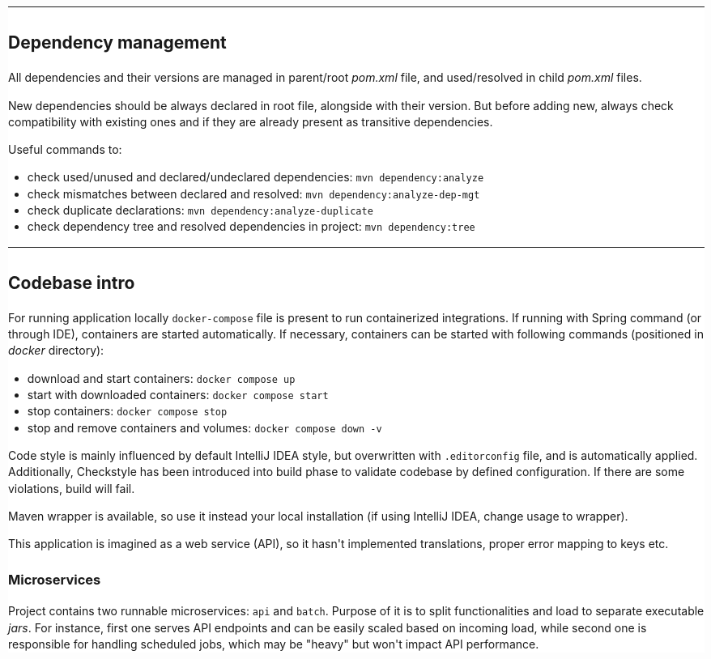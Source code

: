 ***

## Dependency management

All dependencies and their versions are managed in parent/root _pom.xml_ file, and used/resolved in child _pom.xml_
files.

New dependencies should be always declared in root file, alongside with their version. But before adding new, always
check compatibility with existing ones and if they are already present as transitive dependencies.

Useful commands to:

- check used/unused and declared/undeclared dependencies: `mvn dependency:analyze`
- check mismatches between declared and resolved: `mvn dependency:analyze-dep-mgt`
- check duplicate declarations: `mvn dependency:analyze-duplicate`
- check dependency tree and resolved dependencies in project: `mvn dependency:tree`

***

## Codebase intro

For running application locally `docker-compose` file is present to run containerized integrations. If running with
Spring command (or through IDE), containers are started automatically.
If necessary, containers can be started with following commands (positioned in _docker_ directory):

- download and start containers: `docker compose up`
- start with downloaded containers: `docker compose start`
- stop containers: `docker compose stop`
- stop and remove containers and volumes: `docker compose down -v`

Code style is mainly influenced by default IntelliJ IDEA style, but overwritten with `.editorconfig` file, and is
automatically applied. Additionally, Checkstyle has been introduced into build phase to validate codebase by defined
configuration.
If there are some violations, build will fail.

Maven wrapper is available, so use it instead your local installation (if using IntelliJ IDEA, change usage to wrapper).

This application is imagined as a web service (API), so it hasn't implemented translations, proper error mapping to keys
etc.

### Microservices

Project contains two runnable microservices: `api` and `batch`. Purpose of it is to split functionalities and load to
separate
executable _jars_.
For instance, first one serves API endpoints and can be easily scaled based on incoming load, while second one is
responsible for handling scheduled jobs, which may be "heavy" but won't impact API performance.
